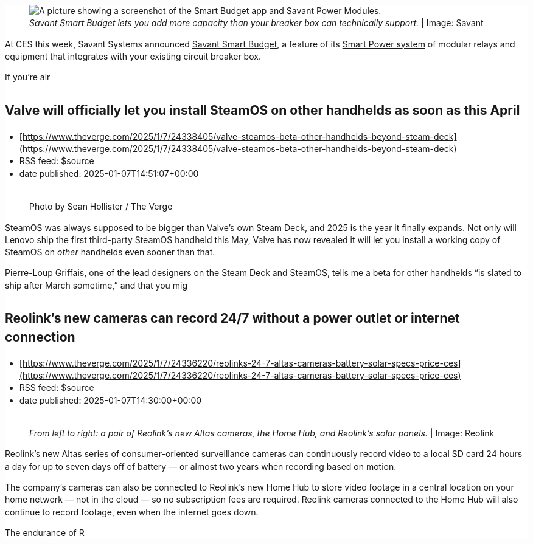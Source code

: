 <figure>
      <img alt="A picture showing a screenshot of the Smart Budget app and Savant Power Modules." src="https://cdn.vox-cdn.com/thumbor/You3ZJav0_8e_aMbNqJ3G1qpb9E=/0x0:1604x1069/1310x873/cdn.vox-cdn.com/uploads/chorus_image/image/73833087/Savant_Smart_Budget.0.png" />
        <figcaption><em>Savant Smart Budget lets you add more capacity than your breaker box can technically support.</em> | Image: Savant</figcaption>
    </figure>

  <p id="yXBWQm">At CES this week, Savant Systems announced <a href="https://www.savant.com/news/Savant%20Unveils%20Premium%20GE%20Smart%20Lighting%20and%20Shading%20for%20Residential%20Pros,%20%20Enhanced%20GE%20reveal%C2%AE%20Bulbs,%20New%20Cync%20Outdoor%20Lights,%20and%20Savant%20Smart%20Power%20Solution%20at%20CES%202025">Savant Smart Budget</a>, a feature of its <a href="https://www.savant.com/power">Smart Power system</a> of modular relays and equipment that integrates with your existing circuit breaker box.</p>
<p id="nCkabP">If you’re alr

## Valve will officially let you install SteamOS on other handhelds as soon as this April
 - [https://www.theverge.com/2025/1/7/24338405/valve-steamos-beta-other-handhelds-beyond-steam-deck](https://www.theverge.com/2025/1/7/24338405/valve-steamos-beta-other-handhelds-beyond-steam-deck)
 - RSS feed: $source
 - date published: 2025-01-07T14:51:07+00:00

<figure>
      <img alt="" src="https://cdn.vox-cdn.com/thumbor/78hhb3GrHi_GWIGs9ihRu0IFIy8=/238x0:2517x1519/1310x873/cdn.vox-cdn.com/uploads/chorus_image/image/73833081/rog_ally_x_bazzite_002.0.jpg" />
        <figcaption>Photo by Sean Hollister / The Verge</figcaption>
    </figure>

  <p id="u1yVhp">SteamOS was <a href="https://www.theverge.com/2024/12/6/24315098/valve-steam-machines-steamos-steam-deck-vr">always supposed to be bigger</a> than Valve’s own Steam Deck, and 2025 is the year it finally expands. Not only will Lenovo ship <a href="https://www.theverge.com/2025/1/7/24338028/lenovo-legion-go-s-steam-windows">the first third-party SteamOS handheld</a> this May, Valve has now revealed it will let you install a working copy of SteamOS on <em>other </em>handhelds even sooner than that. </p>
<p id="fpetBY">Pierre-Loup Griffais, one of the lead designers on the Steam Deck and SteamOS, tells me a beta for other handhelds “is slated to ship after March sometime,” and that you mig

## Reolink’s new cameras can record 24/7 without a power outlet or internet connection
 - [https://www.theverge.com/2025/1/7/24336220/reolinks-24-7-altas-cameras-battery-solar-specs-price-ces](https://www.theverge.com/2025/1/7/24336220/reolinks-24-7-altas-cameras-battery-solar-specs-price-ces)
 - RSS feed: $source
 - date published: 2025-01-07T14:30:00+00:00

<figure>
      <img alt="" src="https://cdn.vox-cdn.com/thumbor/x-MlhJwk15h0kCnIeXlanGlvHug=/1x0:2308x1538/1310x873/cdn.vox-cdn.com/uploads/chorus_image/image/73833033/Reolink_Altas_Wireless_Security_System.0.jpeg" />
        <figcaption><em>From left to right: a pair of Reolink’s new Altas cameras, the Home Hub, and Reolink’s solar panels.</em> | Image: Reolink</figcaption>
    </figure>

  <p id="Be5bsj">Reolink’s new Altas series of consumer-oriented surveillance cameras can continuously record video to a local SD card 24 hours a day for up to seven days off of battery — or almost two years when recording based on motion.</p>
<p id="NV0xH1">The company’s cameras can also be connected to Reolink’s new Home Hub to store video footage in a central location on your home network — not in the cloud — so no subscription fees are required. Reolink cameras connected to the Home Hub will also continue to record footage, even when the internet goes down.</p>
<p id="qx06DZ">The endurance of R
